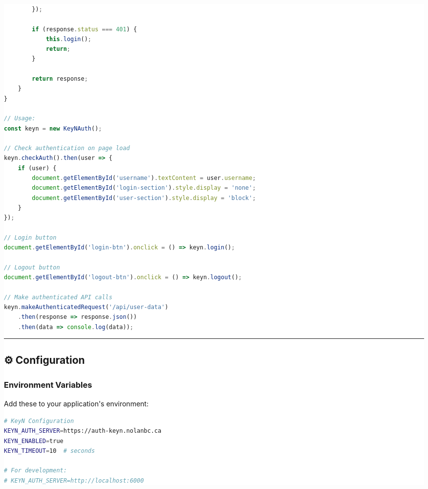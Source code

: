 ```javascript
        });
        
        if (response.status === 401) {
            this.login();
            return;
        }
        
        return response;
    }
}

// Usage:
const keyn = new KeyNAuth();

// Check authentication on page load
keyn.checkAuth().then(user => {
    if (user) {
        document.getElementById('username').textContent = user.username;
        document.getElementById('login-section').style.display = 'none';
        document.getElementById('user-section').style.display = 'block';
    }
});

// Login button
document.getElementById('login-btn').onclick = () => keyn.login();

// Logout button  
document.getElementById('logout-btn').onclick = () => keyn.logout();

// Make authenticated API calls
keyn.makeAuthenticatedRequest('/api/user-data')
    .then(response => response.json())
    .then(data => console.log(data));
```

---

## ⚙️ Configuration

### **Environment Variables**

Add these to your application's environment:

```bash
# KeyN Configuration
KEYN_AUTH_SERVER=https://auth-keyn.nolanbc.ca
KEYN_ENABLED=true
KEYN_TIMEOUT=10  # seconds

# For development:
# KEYN_AUTH_SERVER=http://localhost:6000
```
